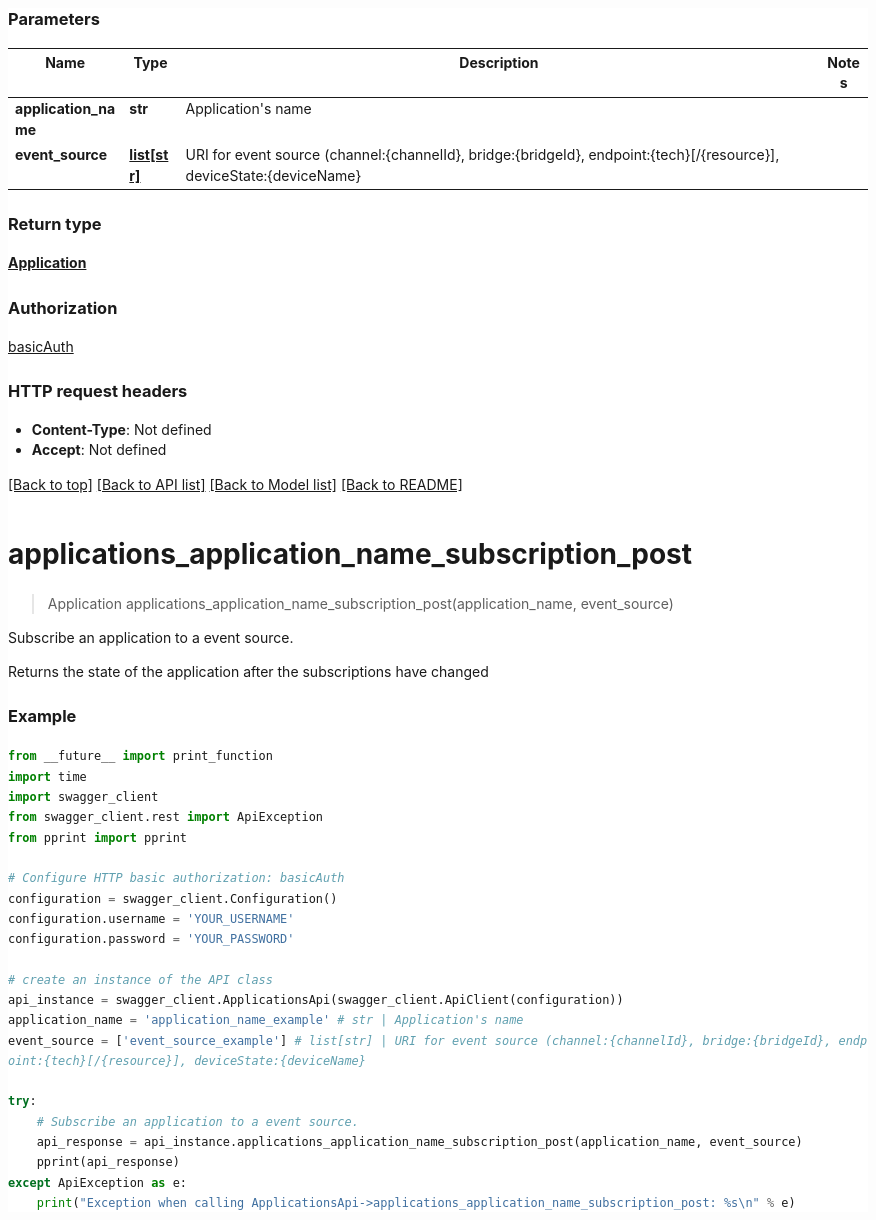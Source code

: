 ### Parameters

Name | Type | Description  | Notes
------------- | ------------- | ------------- | -------------
 **application_name** | **str**| Application&#39;s name | 
 **event_source** | [**list[str]**](str.md)| URI for event source (channel:{channelId}, bridge:{bridgeId}, endpoint:{tech}[/{resource}], deviceState:{deviceName} | 

### Return type

[**Application**](Application.md)

### Authorization

[basicAuth](../README.md#basicAuth)

### HTTP request headers

 - **Content-Type**: Not defined
 - **Accept**: Not defined

[[Back to top]](#) [[Back to API list]](../README.md#documentation-for-api-endpoints) [[Back to Model list]](../README.md#documentation-for-models) [[Back to README]](../README.md)

# **applications_application_name_subscription_post**
> Application applications_application_name_subscription_post(application_name, event_source)

Subscribe an application to a event source.

Returns the state of the application after the subscriptions have changed

### Example
```python
from __future__ import print_function
import time
import swagger_client
from swagger_client.rest import ApiException
from pprint import pprint

# Configure HTTP basic authorization: basicAuth
configuration = swagger_client.Configuration()
configuration.username = 'YOUR_USERNAME'
configuration.password = 'YOUR_PASSWORD'

# create an instance of the API class
api_instance = swagger_client.ApplicationsApi(swagger_client.ApiClient(configuration))
application_name = 'application_name_example' # str | Application's name
event_source = ['event_source_example'] # list[str] | URI for event source (channel:{channelId}, bridge:{bridgeId}, endpoint:{tech}[/{resource}], deviceState:{deviceName}

try:
    # Subscribe an application to a event source.
    api_response = api_instance.applications_application_name_subscription_post(application_name, event_source)
    pprint(api_response)
except ApiException as e:
    print("Exception when calling ApplicationsApi->applications_application_name_subscription_post: %s\n" % e)
```
